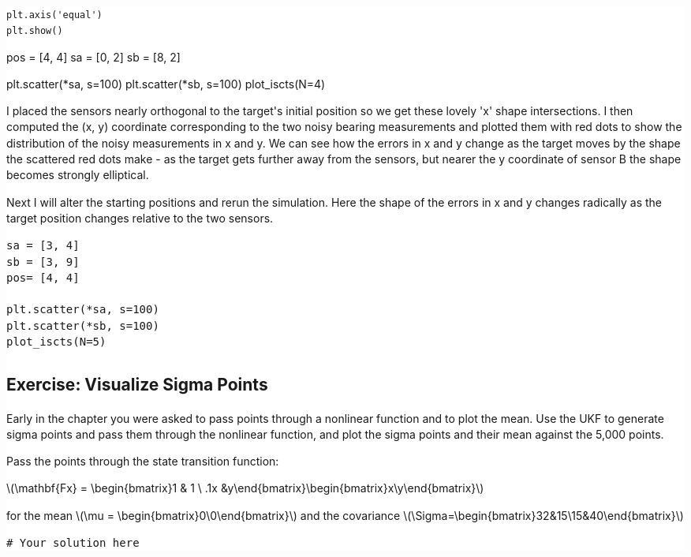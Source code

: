     plt.axis('equal')
    plt.show()

pos = [4, 4]
sa = [0, 2]
sb = [8, 2]

plt.scatter(*sa, s=100)
plt.scatter(*sb, s=100)
plot_iscts(N=4)
</pre>

I placed the sensors nearly orthogonal to the target's initial position so we get these lovely 'x' shape intersections. I then computed the (x, y) coordinate corresponding to the two noisy bearing measurements and plotted them with red dots to show the distribution of the noisy measurements in x and y. We can see how the errors in x and y change as the target moves by the shape the scattered red dots make - as the target gets further away from the sensors, but nearer the y coordinate of sensor B the shape becomes strongly elliptical.

Next I will alter the starting positions and rerun the simulation. Here the shape of the errors in x and y changes radically as the target position changes relative to the two sensors.

<pre data-code-language="python"
     data-executable="true"
     data-type="programlisting">
sa = [3, 4]
sb = [3, 9]
pos= [4, 4]

plt.scatter(*sa, s=100)
plt.scatter(*sb, s=100)
plot_iscts(N=5)
</pre>

## Exercise: Visualize Sigma Points

Early in the chapter you were asked to pass points through a nonlinear function and to plot the mean. Use the UKF to generate sigma points and pass them through the nonlinear function, and plot the sigma points and their mean against the 5,000 points.

Pass the points through the state transition function:

<span class="math-tex" data-type="tex">\\(\mathbf{Fx} = \begin{bmatrix}1 & 1 \\ .1x &y\end{bmatrix}\begin{bmatrix}x\\y\end{bmatrix}\\)</span>

for the mean <span class="math-tex" data-type="tex">\\(\mu = \begin{bmatrix}0\\0\end{bmatrix}\\)</span> and the covariance
<span class="math-tex" data-type="tex">\\(\Sigma=\begin{bmatrix}32&15\\15&40\end{bmatrix}\\)</span>

<pre data-code-language="python"
     data-executable="true"
     data-type="programlisting">
# Your solution here
</pre>
